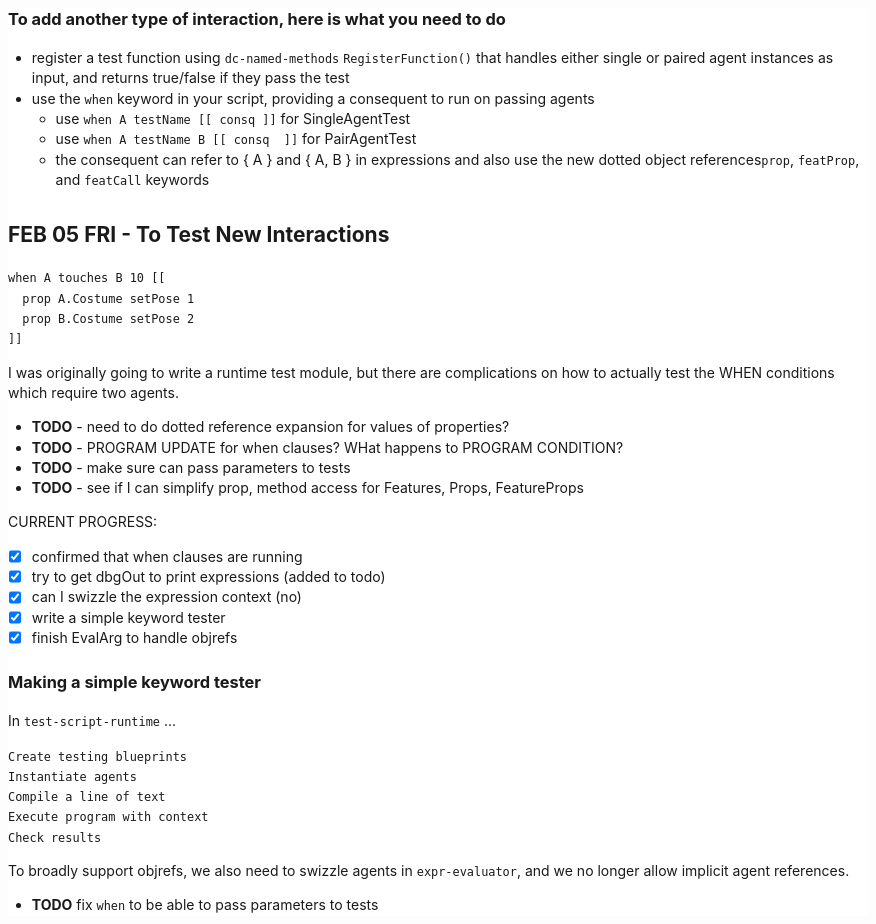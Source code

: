 ### To add another type of interaction, here is what you need to do

* register a test function using `dc-named-methods` `RegisterFunction()` that handles either single or paired agent instances as input, and returns true/false if they pass the test
* use the `when` keyword in your script, providing a consequent to run on passing agents
  * use `when A testName [[ consq ]]` for SingleAgentTest
  * use `when A testName B [[ consq  ]]` for PairAgentTest
  * the consequent can refer to { A } and { A, B } in expressions and also use the new dotted object references`prop`, `featProp`, and `featCall` keywords 

## FEB 05 FRI - To Test New Interactions

```
when A touches B 10 [[
  prop A.Costume setPose 1
  prop B.Costume setPose 2
]]
```

I was originally going to write a runtime test module, but there are complications on how to actually test the WHEN conditions which require two agents. 

* **TODO** - need to do dotted reference expansion for values of properties?
* **TODO** - PROGRAM UPDATE for when clauses? WHat happens to PROGRAM CONDITION?
* **TODO** - make sure can pass parameters to tests
* **TODO** - see if I can simplify prop, method access for Features, Props, FeatureProps

CURRENT PROGRESS:

* [x] confirmed that when clauses are running 
* [x] try to get dbgOut to print expressions (added to todo)
* [x] can I swizzle the expression context (no)
* [x] write a simple keyword tester
* [x] finish EvalArg to handle objrefs

### Making a simple keyword tester

In `test-script-runtime` ...

```
Create testing blueprints
Instantiate agents
Compile a line of text
Execute program with context
Check results
```

To broadly support objrefs, we also need to swizzle agents in `expr-evaluator`, and we no longer allow implicit agent references.

* **TODO** fix `when` to be able to pass parameters to tests